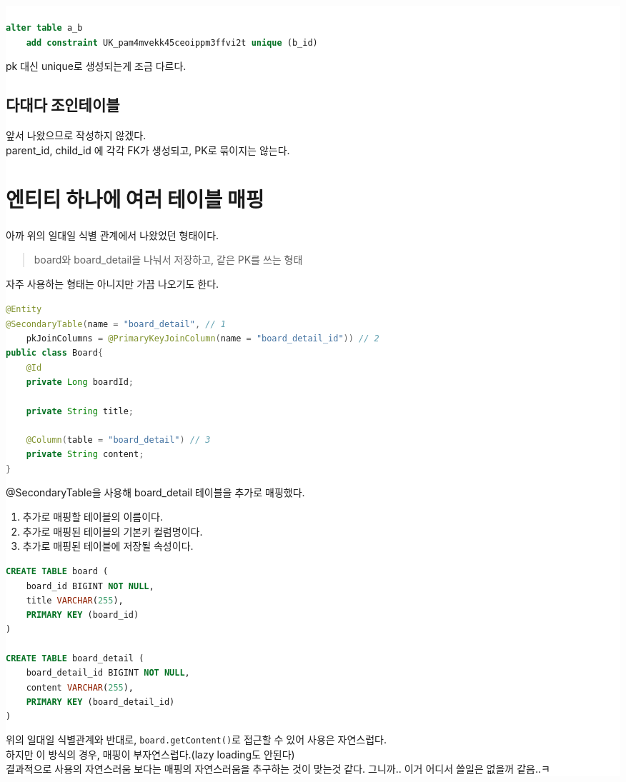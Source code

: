 ```sql

alter table a_b 
    add constraint UK_pam4mvekk45ceoippm3ffvi2t unique (b_id)
```

pk 대신 unique로 생성되는게 조금 다르다.  

## 다대다 조인테이블  
앞서 나왔으므로 작성하지 않겠다.  
parent_id, child_id 에 각각 FK가 생성되고, PK로 묶이지는 않는다.  

# 엔티티 하나에 여러 테이블 매핑
아까 위의 일대일 식별 관계에서 나왔었던 형태이다.  
> board와 board_detail을 나눠서 저장하고, 같은 PK를 쓰는 형태  

자주 사용하는 형태는 아니지만 가끔 나오기도 한다.  

```java
@Entity
@SecondaryTable(name = "board_detail", // 1
    pkJoinColumns = @PrimaryKeyJoinColumn(name = "board_detail_id")) // 2
public class Board{
    @Id
    private Long boardId;

    private String title;

    @Column(table = "board_detail") // 3
    private String content;
}
```

@SecondaryTable을 사용해 board_detail 테이블을 추가로 매핑했다.  

1. 추가로 매핑할 테이블의 이름이다.  
2. 추가로 매핑된 테이블의 기본키 컬럼명이다.  
3. 추가로 매핑된 테이블에 저장될 속성이다.  

```sql
CREATE TABLE board (
    board_id BIGINT NOT NULL,
    title VARCHAR(255),
    PRIMARY KEY (board_id)
)
    
CREATE TABLE board_detail (
    board_detail_id BIGINT NOT NULL,
    content VARCHAR(255),
    PRIMARY KEY (board_detail_id)
)
```

위의 일대일 식별관계와 반대로, `board.getContent()`로 접근할 수 있어 사용은 자연스럽다.  
하지만 이 방식의 경우, 매핑이 부자연스럽다.(lazy loading도 안된다)  
결과적으로 사용의 자연스러움 보다는 매핑의 자연스러움을 추구하는 것이 맞는것 같다. 그니까.. 이거 어디서 쓸일은 없을꺼 같음..ㅋ  

